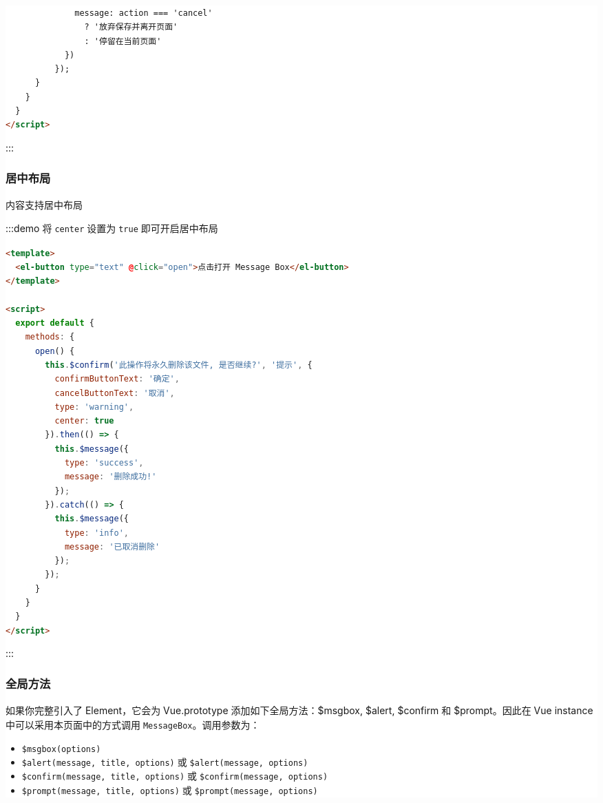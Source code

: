 ```html
              message: action === 'cancel'
                ? '放弃保存并离开页面'
                : '停留在当前页面'
            })
          });
      }
    }
  }
</script>
```
:::

### 居中布局
内容支持居中布局

:::demo 将 `center` 设置为 `true` 即可开启居中布局

```html
<template>
  <el-button type="text" @click="open">点击打开 Message Box</el-button>
</template>

<script>
  export default {
    methods: {
      open() {
        this.$confirm('此操作将永久删除该文件, 是否继续?', '提示', {
          confirmButtonText: '确定',
          cancelButtonText: '取消',
          type: 'warning',
          center: true
        }).then(() => {
          this.$message({
            type: 'success',
            message: '删除成功!'
          });
        }).catch(() => {
          this.$message({
            type: 'info',
            message: '已取消删除'
          });
        });
      }
    }
  }
</script>
```
:::

### 全局方法

如果你完整引入了 Element，它会为 Vue.prototype 添加如下全局方法：$msgbox, $alert, $confirm 和 $prompt。因此在 Vue instance 中可以采用本页面中的方式调用 `MessageBox`。调用参数为：
- `$msgbox(options)`
- `$alert(message, title, options)` 或 `$alert(message, options)`
- `$confirm(message, title, options)` 或 `$confirm(message, options)`
- `$prompt(message, title, options)` 或 `$prompt(message, options)`
